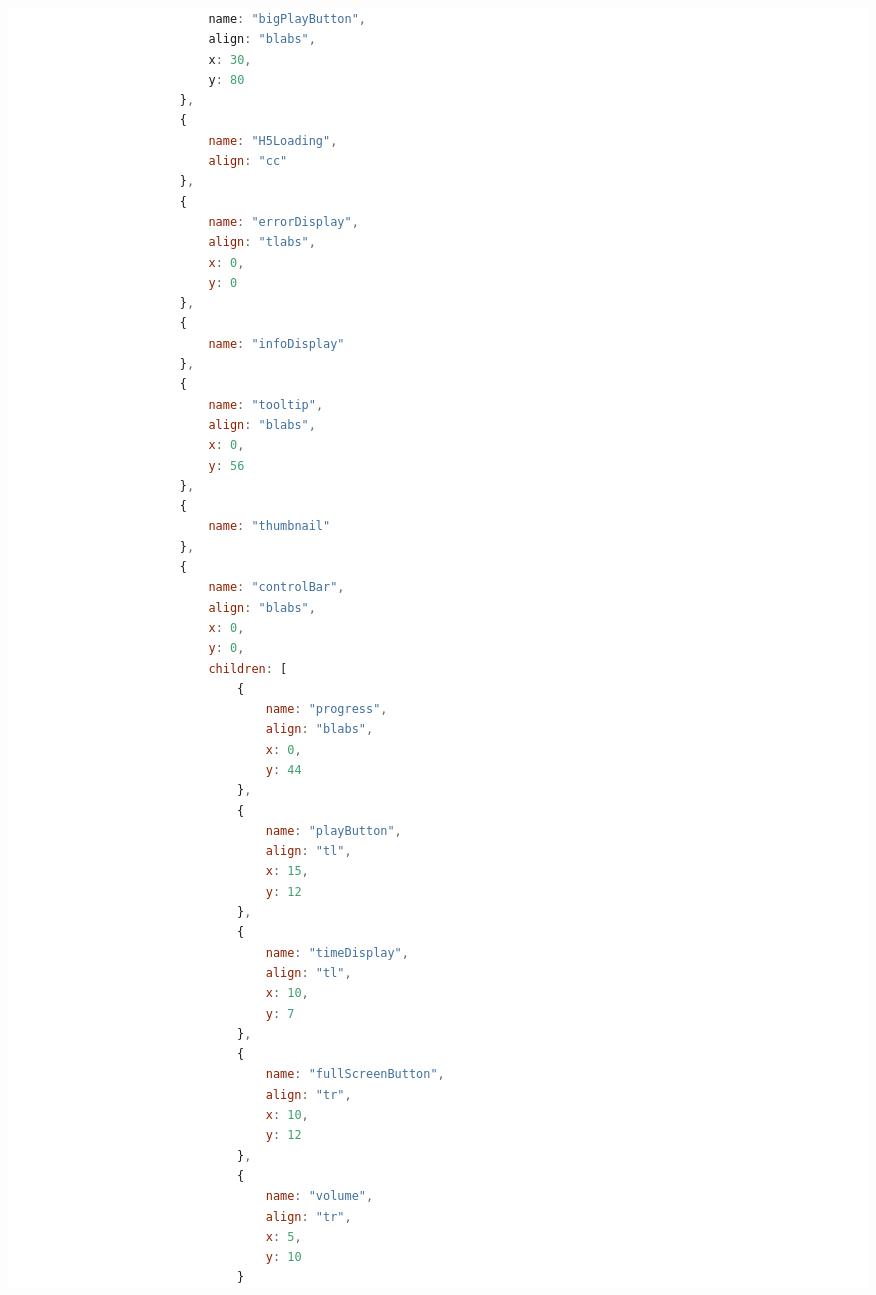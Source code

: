 ```javascript title="代码示例"
							name: "bigPlayButton",
							align: "blabs",
							x: 30,
							y: 80
						},
						{
							name: "H5Loading",
							align: "cc"
						},
						{
							name: "errorDisplay",
							align: "tlabs",
							x: 0,
							y: 0
						},
						{
							name: "infoDisplay"
						},
						{
							name: "tooltip",
							align: "blabs",
							x: 0,
							y: 56
						},
						{
							name: "thumbnail"
						},
						{
							name: "controlBar",
							align: "blabs",
							x: 0,
							y: 0,
							children: [
								{
									name: "progress",
									align: "blabs",
									x: 0,
									y: 44
								},
								{
									name: "playButton",
									align: "tl",
									x: 15,
									y: 12
								},
								{
									name: "timeDisplay",
									align: "tl",
									x: 10,
									y: 7
								},
								{
									name: "fullScreenButton",
									align: "tr",
									x: 10,
									y: 12
								},
								{
									name: "volume",
									align: "tr",
									x: 5,
									y: 10
								}
```